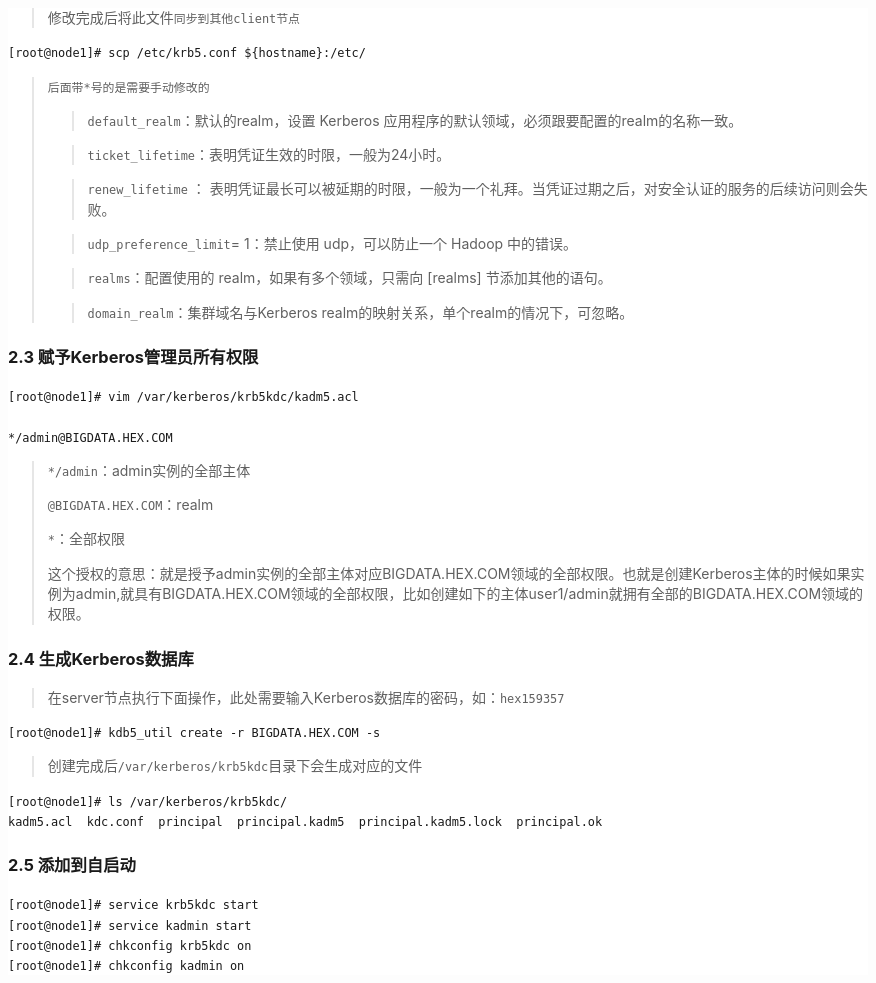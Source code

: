 
> 修改完成后将此文件`同步到其他client节点`

```
[root@node1]# scp /etc/krb5.conf ${hostname}:/etc/
```

> `后面带*号的是需要手动修改的`
>
> > `default_realm`：默认的realm，设置 Kerberos 应用程序的默认领域，必须跟要配置的realm的名称一致。
>
> > `ticket_lifetime`：表明凭证生效的时限，一般为24小时。
>
> > `renew_lifetime` ： 表明凭证最长可以被延期的时限，一般为一个礼拜。当凭证过期之后，对安全认证的服务的后续访问则会失败。
>
> > `udp_preference_limit`= 1：禁止使用 udp，可以防止一个 Hadoop 中的错误。
>
> > `realms`：配置使用的 realm，如果有多个领域，只需向 [realms] 节添加其他的语句。
>
> > `domain_realm`：集群域名与Kerberos realm的映射关系，单个realm的情况下，可忽略。

### 2.3 赋予Kerberos管理员所有权限

```
[root@node1]# vim /var/kerberos/krb5kdc/kadm5.acl

*/admin@BIGDATA.HEX.COM
```

> `*/admin`：admin实例的全部主体
>
> `@BIGDATA.HEX.COM`：realm
>
> `*`：全部权限
>
> 这个授权的意思：就是授予admin实例的全部主体对应BIGDATA.HEX.COM领域的全部权限。也就是创建Kerberos主体的时候如果实例为admin,就具有BIGDATA.HEX.COM领域的全部权限，比如创建如下的主体user1/admin就拥有全部的BIGDATA.HEX.COM领域的权限。

### 2.4 生成Kerberos数据库

> 在server节点执行下面操作，此处需要输入Kerberos数据库的密码，如：`hex159357`

```
[root@node1]# kdb5_util create -r BIGDATA.HEX.COM -s
```

> 创建完成后`/var/kerberos/krb5kdc`目录下会生成对应的文件

```
[root@node1]# ls /var/kerberos/krb5kdc/
kadm5.acl  kdc.conf  principal  principal.kadm5  principal.kadm5.lock  principal.ok
```

### 2.5 添加到自启动

```
[root@node1]# service krb5kdc start
[root@node1]# service kadmin start
[root@node1]# chkconfig krb5kdc on
[root@node1]# chkconfig kadmin on
```
